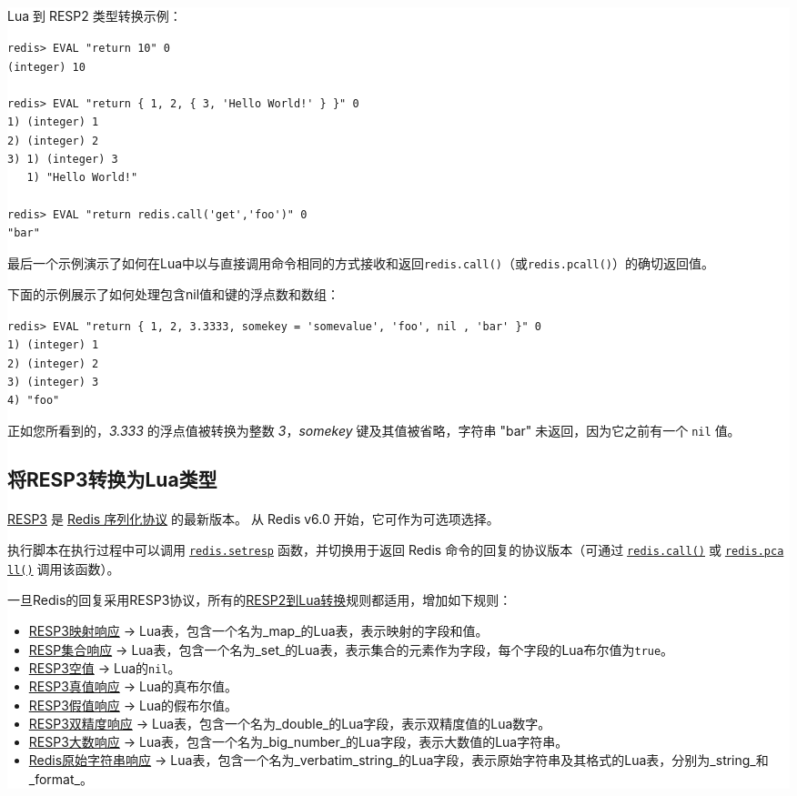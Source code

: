 Lua 到 RESP2 类型转换示例：

```
redis> EVAL "return 10" 0
(integer) 10

redis> EVAL "return { 1, 2, { 3, 'Hello World!' } }" 0
1) (integer) 1
2) (integer) 2
3) 1) (integer) 3
   1) "Hello World!"

redis> EVAL "return redis.call('get','foo')" 0
"bar"
```

最后一个示例演示了如何在Lua中以与直接调用命令相同的方式接收和返回`redis.call()`（或`redis.pcall()`）的确切返回值。

下面的示例展示了如何处理包含nil值和键的浮点数和数组：

```
redis> EVAL "return { 1, 2, 3.3333, somekey = 'somevalue', 'foo', nil , 'bar' }" 0
1) (integer) 1
2) (integer) 2
3) (integer) 3
4) "foo"
```

正如您所看到的，_3.333_ 的浮点值被转换为整数 _3_，_somekey_ 键及其值被省略，字符串 "bar" 未返回，因为它之前有一个 `nil` 值。

## 将RESP3转换为Lua类型

[RESP3](https://github.com/redis/redis-specifications/blob/master/protocol/RESP3.md) 是 [Redis 序列化协议](/topics/protocol) 的最新版本。
从 Redis v6.0 开始，它可作为可选项选择。

执行脚本在执行过程中可以调用 [`redis.setresp`](#redis.setresp) 函数，并切换用于返回 Redis 命令的回复的协议版本（可通过 [`redis.call()`](#redis.call) 或 [`redis.pcall()`](#redis.pcall) 调用该函数）。

一旦Redis的回复采用RESP3协议，所有的[RESP2到Lua转换](#resp2-to-lua-type-conversion)规则都适用，增加如下规则：

* [RESP3映射响应](https://github.com/redis/redis-specifications/blob/master/protocol/RESP3.md#map-type) -> Lua表，包含一个名为_map_的Lua表，表示映射的字段和值。
* [RESP集合响应](https://github.com/redis/redis-specifications/blob/master/protocol/RESP3.md#set-reply) -> Lua表，包含一个名为_set_的Lua表，表示集合的元素作为字段，每个字段的Lua布尔值为`true`。
* [RESP3空值](https://github.com/redis/redis-specifications/blob/master/protocol/RESP3.md#null-reply) -> Lua的`nil`。
* [RESP3真值响应](https://github.com/redis/redis-specifications/blob/master/protocol/RESP3.md#boolean-reply) -> Lua的真布尔值。
* [RESP3假值响应](https://github.com/redis/redis-specifications/blob/master/protocol/RESP3.md#boolean-reply) -> Lua的假布尔值。
* [RESP3双精度响应](https://github.com/redis/redis-specifications/blob/master/protocol/RESP3.md#double-type) -> Lua表，包含一个名为_double_的Lua字段，表示双精度值的Lua数字。
* [RESP3大数响应](https://github.com/redis/redis-specifications/blob/master/protocol/RESP3.md#big-number-type) -> Lua表，包含一个名为_big_number_的Lua字段，表示大数值的Lua字符串。
* [Redis原始字符串响应](https://github.com/redis/redis-specifications/blob/master/protocol/RESP3.md#verbatim-string-type) -> Lua表，包含一个名为_verbatim_string_的Lua字段，表示原始字符串及其格式的Lua表，分别为_string_和_format_。
